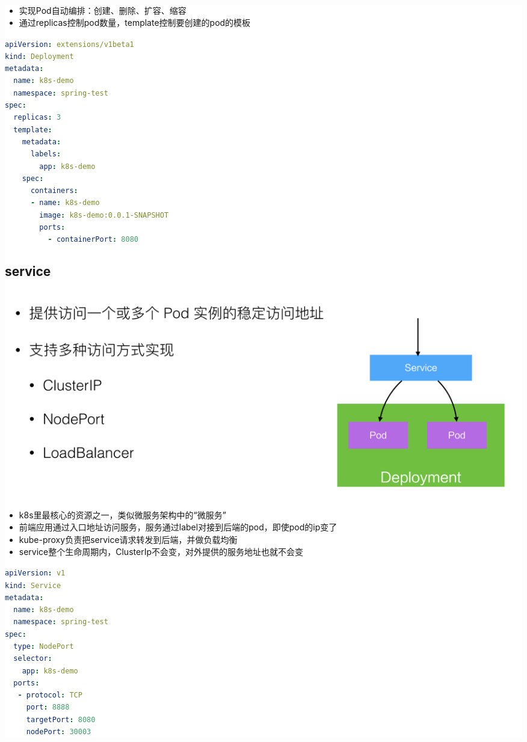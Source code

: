 - 实现Pod自动编排：创建、删除、扩容、缩容
- 通过replicas控制pod数量，template控制要创建的pod的模板

```yaml
apiVersion: extensions/v1beta1
kind: Deployment
metadata:
  name: k8s-demo
  namespace: spring-test
spec:
  replicas: 3
  template:
    metadata:
      labels:
        app: k8s-demo
    spec:
      containers:
      - name: k8s-demo
        image: k8s-demo:0.0.1-SNAPSHOT
        ports:
          - containerPort: 8080
```

## service

![](../img/.01_basis_idea/service.png)

- k8s里最核心的资源之一，类似微服务架构中的“微服务”
- 前端应用通过入口地址访问服务，服务通过label对接到后端的pod，即使pod的ip变了
- kube-proxy负责把service请求转发到后端，并做负载均衡
- service整个生命周期内，ClusterIp不会变，对外提供的服务地址也就不会变

```yaml
apiVersion: v1
kind: Service
metadata:
  name: k8s-demo
  namespace: spring-test
spec:
  type: NodePort
  selector:
    app: k8s-demo
  ports:
   - protocol: TCP
     port: 8888
     targetPort: 8080
     nodePort: 30003
```